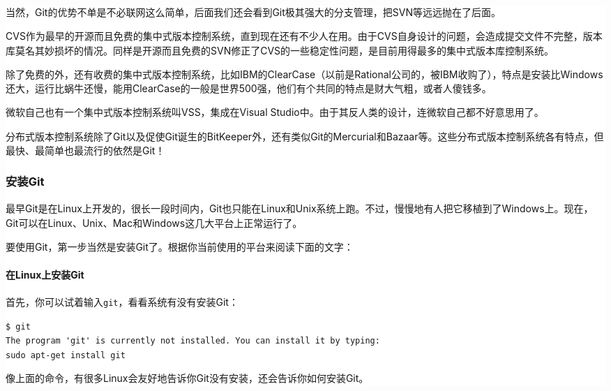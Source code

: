 当然，Git的优势不单是不必联网这么简单，后面我们还会看到Git极其强大的分支管理，把SVN等远远抛在了后面。

<iframe id="aswift_6" name="aswift_6" style="left: 0px; top: 0px; border: 0px; width: 1200px; height: 0px;" sandbox="allow-forms allow-popups allow-popups-to-escape-sandbox allow-same-origin allow-scripts allow-top-navigation-by-user-activation" width="1200" height="0" frameborder="0" marginwidth="0" marginheight="0" vspace="0" hspace="0" allowtransparency="true" scrolling="no" src="https://googleads.g.doubleclick.net/pagead/ads?client=ca-pub-6727358730461554&amp;output=html&amp;h=280&amp;adk=1228093153&amp;adf=982595112&amp;w=1200&amp;fwrn=4&amp;fwrnh=100&amp;lmt=1712827151&amp;num_ads=1&amp;rafmt=1&amp;armr=3&amp;sem=mc&amp;pwprc=2183257665&amp;ad_type=text_image&amp;format=1200x280&amp;url=https%3A%2F%2Fwww.liaoxuefeng.com%2Fwiki%2F896043488029600%2F896202780297248&amp;fwr=0&amp;pra=3&amp;rh=200&amp;rw=1359&amp;rpe=1&amp;resp_fmts=3&amp;wgl=1&amp;fa=27&amp;dt=1712827151465&amp;bpp=1&amp;bdt=1255&amp;idt=1&amp;shv=r20240409&amp;mjsv=m202404020101&amp;ptt=9&amp;saldr=aa&amp;abxe=1&amp;cookie=ID%3D4e25a865b7c1ce49%3AT%3D1709777629%3ART%3D1712826913%3AS%3DALNI_MaEwsqVyulF9qENFFAArAWODQbtkQ&amp;gpic=UID%3D00000d2a92790e89%3AT%3D1709777629%3ART%3D1712826913%3AS%3DALNI_Makoj48xzmVXn03EqSuFWduGWS9OQ&amp;eo_id_str=ID%3D080f3d570f8fc833%3AT%3D1709777629%3ART%3D1712826913%3AS%3DAA-AfjY6uexMMmwPvP2Wacgm3DiX&amp;prev_fmts=300x600%2C300x600%2C336x280%2C336x280%2C336x280%2C0x0&amp;nras=2&amp;correlator=8128995671252&amp;frm=20&amp;pv=1&amp;ga_vid=1884912575.1712827151&amp;ga_sid=1712827151&amp;ga_hid=890784422&amp;ga_fc=0&amp;u_tz=480&amp;u_his=12&amp;u_h=1080&amp;u_w=1920&amp;u_ah=1032&amp;u_aw=1920&amp;u_cd=24&amp;u_sd=1&amp;adx=526&amp;ady=1364&amp;biw=1920&amp;bih=919&amp;scr_x=0&amp;scr_y=0&amp;eid=44759876%2C44759927%2C44759842%2C31082547%2C31082551%2C44795921%2C95329437%2C31082656%2C95322183&amp;oid=2&amp;pvsid=282793275832267&amp;tmod=1172027037&amp;uas=0&amp;nvt=1&amp;ref=https%3A%2F%2Fwww.liaoxuefeng.com%2Fwiki%2F896043488029600%2F896202815778784&amp;fc=384&amp;brdim=-8%2C-8%2C-8%2C-8%2C1920%2C0%2C1936%2C1048%2C1920%2C919&amp;vis=1&amp;rsz=%7C%7Cs%7C&amp;abl=NS&amp;fu=128&amp;bc=31&amp;bz=1.01&amp;ifi=7&amp;uci=a!7&amp;btvi=6&amp;fsb=1&amp;dtd=4" data-google-container-id="a!7" tabindex="0" title="Advertisement" aria-label="Advertisement" data-google-query-id="COPHva_quYUDFRIWewcdM_YL9w" data-load-complete="true"></iframe>

CVS作为最早的开源而且免费的集中式版本控制系统，直到现在还有不少人在用。由于CVS自身设计的问题，会造成提交文件不完整，版本库莫名其妙损坏的情况。同样是开源而且免费的SVN修正了CVS的一些稳定性问题，是目前用得最多的集中式版本库控制系统。

除了免费的外，还有收费的集中式版本控制系统，比如IBM的ClearCase（以前是Rational公司的，被IBM收购了），特点是安装比Windows还大，运行比蜗牛还慢，能用ClearCase的一般是世界500强，他们有个共同的特点是财大气粗，或者人傻钱多。

微软自己也有一个集中式版本控制系统叫VSS，集成在Visual Studio中。由于其反人类的设计，连微软自己都不好意思用了。

分布式版本控制系统除了Git以及促使Git诞生的BitKeeper外，还有类似Git的Mercurial和Bazaar等。这些分布式版本控制系统各有特点，但最快、最简单也最流行的依然是Git！

### 安装Git

最早Git是在Linux上开发的，很长一段时间内，Git也只能在Linux和Unix系统上跑。不过，慢慢地有人把它移植到了Windows上。现在，Git可以在Linux、Unix、Mac和Windows这几大平台上正常运行了。

要使用Git，第一步当然是安装Git了。根据你当前使用的平台来阅读下面的文字：

#### 在Linux上安装Git

首先，你可以试着输入`git`，看看系统有没有安装Git：

```
$ git
The program 'git' is currently not installed. You can install it by typing:
sudo apt-get install git
```

像上面的命令，有很多Linux会友好地告诉你Git没有安装，还会告诉你如何安装Git。
